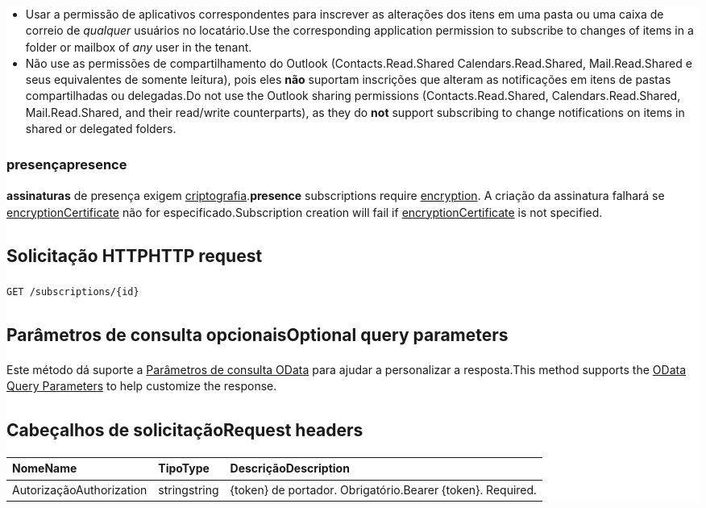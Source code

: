  - <span data-ttu-id="79514-240">Usar a permissão de aplicativos correspondentes para inscrever as alterações dos itens em uma pasta ou uma caixa de correio de _qualquer_ usuários no locatário.</span><span class="sxs-lookup"><span data-stu-id="79514-240">Use the corresponding application permission to subscribe to changes of items in a folder or mailbox of _any_ user in the tenant.</span></span>
  - <span data-ttu-id="79514-241">Não use as permissões de compartilhamento do Outlook (Contacts.Read.Shared Calendars.Read.Shared, Mail.Read.Shared e seus equivalentes de somente leitura), pois eles **não** suportam inscrições que alteram as notificações em itens de pastas compartilhadas ou delegadas.</span><span class="sxs-lookup"><span data-stu-id="79514-241">Do not use the Outlook sharing permissions (Contacts.Read.Shared, Calendars.Read.Shared, Mail.Read.Shared, and their read/write counterparts), as they do **not** support subscribing to change notifications on items in shared or delegated folders.</span></span>

### <a name="presence"></a><span data-ttu-id="79514-242">presença</span><span class="sxs-lookup"><span data-stu-id="79514-242">presence</span></span>

<span data-ttu-id="79514-243">**assinaturas** de presença exigem [criptografia](/graph/webhooks-with-resource-data).</span><span class="sxs-lookup"><span data-stu-id="79514-243">**presence** subscriptions require [encryption](/graph/webhooks-with-resource-data).</span></span> <span data-ttu-id="79514-244">A criação da assinatura falhará se [encryptionCertificate](../resources/subscription.md) não for especificado.</span><span class="sxs-lookup"><span data-stu-id="79514-244">Subscription creation will fail if [encryptionCertificate](../resources/subscription.md) is not specified.</span></span>

## <a name="http-request"></a><span data-ttu-id="79514-245">Solicitação HTTP</span><span class="sxs-lookup"><span data-stu-id="79514-245">HTTP request</span></span>



```http
GET /subscriptions/{id}
```

## <a name="optional-query-parameters"></a><span data-ttu-id="79514-246">Parâmetros de consulta opcionais</span><span class="sxs-lookup"><span data-stu-id="79514-246">Optional query parameters</span></span>

<span data-ttu-id="79514-247">Este método dá suporte a [Parâmetros de consulta OData](https://developer.microsoft.com/graph/docs/concepts/query_parameters) para ajudar a personalizar a resposta.</span><span class="sxs-lookup"><span data-stu-id="79514-247">This method supports the [OData Query Parameters](https://developer.microsoft.com/graph/docs/concepts/query_parameters) to help customize the response.</span></span>

## <a name="request-headers"></a><span data-ttu-id="79514-248">Cabeçalhos de solicitação</span><span class="sxs-lookup"><span data-stu-id="79514-248">Request headers</span></span>

| <span data-ttu-id="79514-249">Nome</span><span class="sxs-lookup"><span data-stu-id="79514-249">Name</span></span>       | <span data-ttu-id="79514-250">Tipo</span><span class="sxs-lookup"><span data-stu-id="79514-250">Type</span></span> | <span data-ttu-id="79514-251">Descrição</span><span class="sxs-lookup"><span data-stu-id="79514-251">Description</span></span>|
|:-----------|:-----|:-----------|
| <span data-ttu-id="79514-252">Autorização</span><span class="sxs-lookup"><span data-stu-id="79514-252">Authorization</span></span>  | <span data-ttu-id="79514-253">string</span><span class="sxs-lookup"><span data-stu-id="79514-253">string</span></span>  | <span data-ttu-id="79514-p107">{token} de portador. Obrigatório.</span><span class="sxs-lookup"><span data-stu-id="79514-p107">Bearer {token}. Required.</span></span> |
